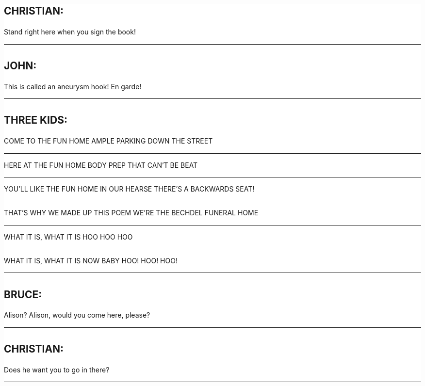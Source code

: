 
## CHRISTIAN:
Stand right here when you sign the book!

---

## JOHN:
This is called an aneurysm hook! En garde!

---

## THREE KIDS:
COME TO THE FUN HOME
AMPLE PARKING DOWN THE STREET

---


HERE AT THE FUN HOME
BODY PREP THAT CAN’T BE BEAT

---


YOU’LL LIKE THE FUN HOME
IN OUR HEARSE THERE’S A BACKWARDS SEAT!

---


THAT’S WHY WE MADE UP THIS POEM
WE’RE THE BECHDEL FUNERAL HOME

---



WHAT IT IS, WHAT IT IS
HOO HOO HOO

---


WHAT IT IS, WHAT IT IS NOW BABY
HOO! HOO! HOO!

---

## BRUCE:
Alison? Alison, would you come here, please?

---

## CHRISTIAN:
Does he want you to go in there?

---